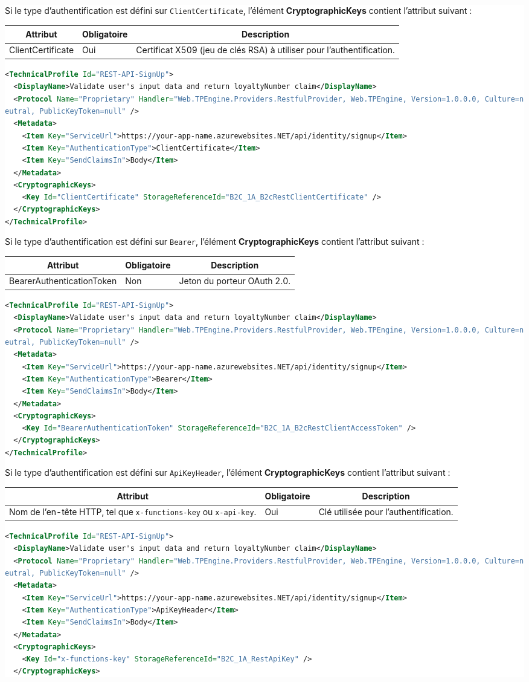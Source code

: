 Si le type d’authentification est défini sur `ClientCertificate`, l’élément **CryptographicKeys** contient l’attribut suivant :

| Attribut | Obligatoire | Description |
| --------- | -------- | ----------- |
| ClientCertificate | Oui | Certificat X509 (jeu de clés RSA) à utiliser pour l’authentification. |

```xml
<TechnicalProfile Id="REST-API-SignUp">
  <DisplayName>Validate user's input data and return loyaltyNumber claim</DisplayName>
  <Protocol Name="Proprietary" Handler="Web.TPEngine.Providers.RestfulProvider, Web.TPEngine, Version=1.0.0.0, Culture=neutral, PublicKeyToken=null" />
  <Metadata>
    <Item Key="ServiceUrl">https://your-app-name.azurewebsites.NET/api/identity/signup</Item>
    <Item Key="AuthenticationType">ClientCertificate</Item>
    <Item Key="SendClaimsIn">Body</Item>
  </Metadata>
  <CryptographicKeys>
    <Key Id="ClientCertificate" StorageReferenceId="B2C_1A_B2cRestClientCertificate" />
  </CryptographicKeys>
</TechnicalProfile>
```

Si le type d’authentification est défini sur `Bearer`, l’élément **CryptographicKeys** contient l’attribut suivant :

| Attribut | Obligatoire | Description |
| --------- | -------- | ----------- |
| BearerAuthenticationToken | Non | Jeton du porteur OAuth 2.0. |

```xml
<TechnicalProfile Id="REST-API-SignUp">
  <DisplayName>Validate user's input data and return loyaltyNumber claim</DisplayName>
  <Protocol Name="Proprietary" Handler="Web.TPEngine.Providers.RestfulProvider, Web.TPEngine, Version=1.0.0.0, Culture=neutral, PublicKeyToken=null" />
  <Metadata>
    <Item Key="ServiceUrl">https://your-app-name.azurewebsites.NET/api/identity/signup</Item>
    <Item Key="AuthenticationType">Bearer</Item>
    <Item Key="SendClaimsIn">Body</Item>
  </Metadata>
  <CryptographicKeys>
    <Key Id="BearerAuthenticationToken" StorageReferenceId="B2C_1A_B2cRestClientAccessToken" />
  </CryptographicKeys>
</TechnicalProfile>
```

Si le type d’authentification est défini sur `ApiKeyHeader`, l’élément **CryptographicKeys** contient l’attribut suivant :

| Attribut | Obligatoire | Description |
| --------- | -------- | ----------- |
| Nom de l’en-tête HTTP, tel que `x-functions-key` ou `x-api-key`. | Oui | Clé utilisée pour l’authentification. |

```xml
<TechnicalProfile Id="REST-API-SignUp">
  <DisplayName>Validate user's input data and return loyaltyNumber claim</DisplayName>
  <Protocol Name="Proprietary" Handler="Web.TPEngine.Providers.RestfulProvider, Web.TPEngine, Version=1.0.0.0, Culture=neutral, PublicKeyToken=null" />
  <Metadata>
    <Item Key="ServiceUrl">https://your-app-name.azurewebsites.NET/api/identity/signup</Item>
    <Item Key="AuthenticationType">ApiKeyHeader</Item>
    <Item Key="SendClaimsIn">Body</Item>
  </Metadata>
  <CryptographicKeys>
    <Key Id="x-functions-key" StorageReferenceId="B2C_1A_RestApiKey" />
  </CryptographicKeys>
```